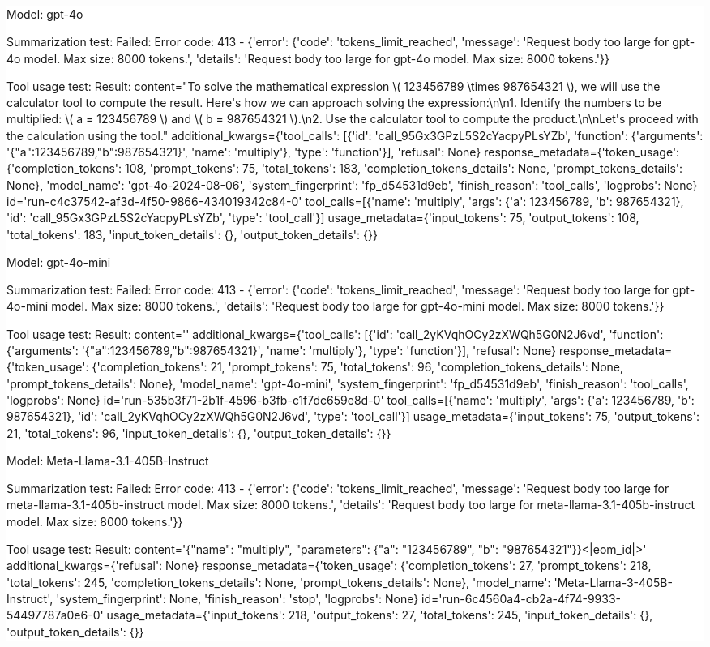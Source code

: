 Model: gpt-4o

Summarization test:
Failed: Error code: 413 - {'error': {'code': 'tokens_limit_reached', 'message': 'Request body too large for gpt-4o model. Max size: 8000 tokens.', 'details': 'Request body too large for gpt-4o model. Max size: 8000 tokens.'}}

Tool usage test:
Result: content="To solve the mathematical expression \\( 123456789 \\times 987654321 \\), we will use the calculator tool to compute the result. Here's how we can approach solving the expression:\n\n1. Identify the numbers to be multiplied: \\( a = 123456789 \\) and \\( b = 987654321 \\).\n2. Use the calculator tool to compute the product.\n\nLet's proceed with the calculation using the tool." additional_kwargs={'tool_calls': [{'id': 'call_95Gx3GPzL5S2cYacpyPLsYZb', 'function': {'arguments': '{"a":123456789,"b":987654321}', 'name': 'multiply'}, 'type': 'function'}], 'refusal': None} response_metadata={'token_usage': {'completion_tokens': 108, 'prompt_tokens': 75, 'total_tokens': 183, 'completion_tokens_details': None, 'prompt_tokens_details': None}, 'model_name': 'gpt-4o-2024-08-06', 'system_fingerprint': 'fp_d54531d9eb', 'finish_reason': 'tool_calls', 'logprobs': None} id='run-c4c37542-af3d-4f50-9866-434019342c84-0' tool_calls=[{'name': 'multiply', 'args': {'a': 123456789, 'b': 987654321}, 'id': 'call_95Gx3GPzL5S2cYacpyPLsYZb', 'type': 'tool_call'}] usage_metadata={'input_tokens': 75, 'output_tokens': 108, 'total_tokens': 183, 'input_token_details': {}, 'output_token_details': {}}

Model: gpt-4o-mini

Summarization test:
Failed: Error code: 413 - {'error': {'code': 'tokens_limit_reached', 'message': 'Request body too large for gpt-4o-mini model. Max size: 8000 tokens.', 'details': 'Request body too large for gpt-4o-mini model. Max size: 8000 tokens.'}}

Tool usage test:
Result: content='' additional_kwargs={'tool_calls': [{'id': 'call_2yKVqhOCy2zXWQh5G0N2J6vd', 'function': {'arguments': '{"a":123456789,"b":987654321}', 'name': 'multiply'}, 'type': 'function'}], 'refusal': None} response_metadata={'token_usage': {'completion_tokens': 21, 'prompt_tokens': 75, 'total_tokens': 96, 'completion_tokens_details': None, 'prompt_tokens_details': None}, 'model_name': 'gpt-4o-mini', 'system_fingerprint': 'fp_d54531d9eb', 'finish_reason': 'tool_calls', 'logprobs': None} id='run-535b3f71-2b1f-4596-b3fb-c1f7dc659e8d-0' tool_calls=[{'name': 'multiply', 'args': {'a': 123456789, 'b': 987654321}, 'id': 'call_2yKVqhOCy2zXWQh5G0N2J6vd', 'type': 'tool_call'}] usage_metadata={'input_tokens': 75, 'output_tokens': 21, 'total_tokens': 96, 'input_token_details': {}, 'output_token_details': {}}

Model: Meta-Llama-3.1-405B-Instruct

Summarization test:
Failed: Error code: 413 - {'error': {'code': 'tokens_limit_reached', 'message': 'Request body too large for meta-llama-3.1-405b-instruct model. Max size: 8000 tokens.', 'details': 'Request body too large for meta-llama-3.1-405b-instruct model. Max size: 8000 tokens.'}}

Tool usage test:
Result: content='{"name": "multiply", "parameters": {"a": "123456789", "b": "987654321"}}<|eom_id|>' additional_kwargs={'refusal': None} response_metadata={'token_usage': {'completion_tokens': 27, 'prompt_tokens': 218, 'total_tokens': 245, 'completion_tokens_details': None, 'prompt_tokens_details': None}, 'model_name': 'Meta-Llama-3-405B-Instruct', 'system_fingerprint': None, 'finish_reason': 'stop', 'logprobs': None} id='run-6c4560a4-cb2a-4f74-9933-54497787a0e6-0' usage_metadata={'input_tokens': 218, 'output_tokens': 27, 'total_tokens': 245, 'input_token_details': {}, 'output_token_details': {}}
